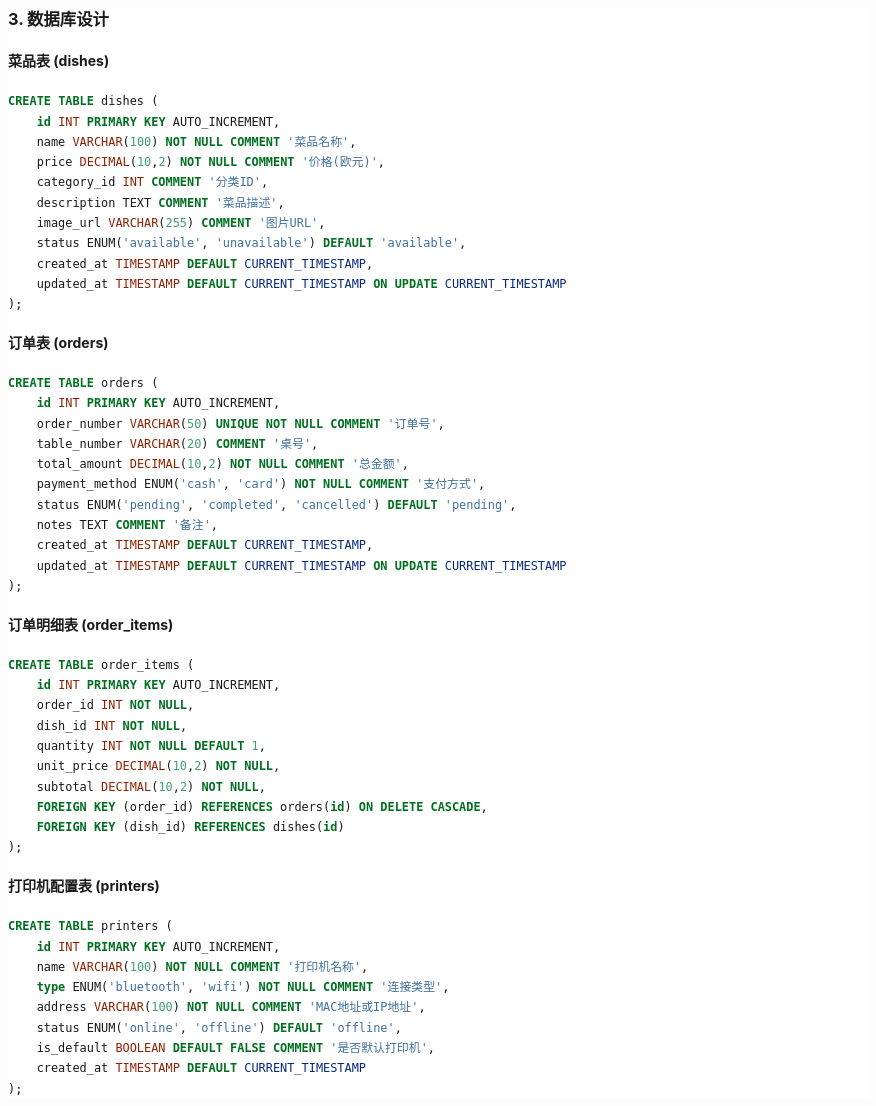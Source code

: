 ### 3. 数据库设计

#### 菜品表 (dishes)
```sql
CREATE TABLE dishes (
    id INT PRIMARY KEY AUTO_INCREMENT,
    name VARCHAR(100) NOT NULL COMMENT '菜品名称',
    price DECIMAL(10,2) NOT NULL COMMENT '价格(欧元)',
    category_id INT COMMENT '分类ID',
    description TEXT COMMENT '菜品描述',
    image_url VARCHAR(255) COMMENT '图片URL',
    status ENUM('available', 'unavailable') DEFAULT 'available',
    created_at TIMESTAMP DEFAULT CURRENT_TIMESTAMP,
    updated_at TIMESTAMP DEFAULT CURRENT_TIMESTAMP ON UPDATE CURRENT_TIMESTAMP
);
```

#### 订单表 (orders)
```sql
CREATE TABLE orders (
    id INT PRIMARY KEY AUTO_INCREMENT,
    order_number VARCHAR(50) UNIQUE NOT NULL COMMENT '订单号',
    table_number VARCHAR(20) COMMENT '桌号',
    total_amount DECIMAL(10,2) NOT NULL COMMENT '总金额',
    payment_method ENUM('cash', 'card') NOT NULL COMMENT '支付方式',
    status ENUM('pending', 'completed', 'cancelled') DEFAULT 'pending',
    notes TEXT COMMENT '备注',
    created_at TIMESTAMP DEFAULT CURRENT_TIMESTAMP,
    updated_at TIMESTAMP DEFAULT CURRENT_TIMESTAMP ON UPDATE CURRENT_TIMESTAMP
);
```

#### 订单明细表 (order_items)
```sql
CREATE TABLE order_items (
    id INT PRIMARY KEY AUTO_INCREMENT,
    order_id INT NOT NULL,
    dish_id INT NOT NULL,
    quantity INT NOT NULL DEFAULT 1,
    unit_price DECIMAL(10,2) NOT NULL,
    subtotal DECIMAL(10,2) NOT NULL,
    FOREIGN KEY (order_id) REFERENCES orders(id) ON DELETE CASCADE,
    FOREIGN KEY (dish_id) REFERENCES dishes(id)
);
```

#### 打印机配置表 (printers)
```sql
CREATE TABLE printers (
    id INT PRIMARY KEY AUTO_INCREMENT,
    name VARCHAR(100) NOT NULL COMMENT '打印机名称',
    type ENUM('bluetooth', 'wifi') NOT NULL COMMENT '连接类型',
    address VARCHAR(100) NOT NULL COMMENT 'MAC地址或IP地址',
    status ENUM('online', 'offline') DEFAULT 'offline',
    is_default BOOLEAN DEFAULT FALSE COMMENT '是否默认打印机',
    created_at TIMESTAMP DEFAULT CURRENT_TIMESTAMP
);
```
